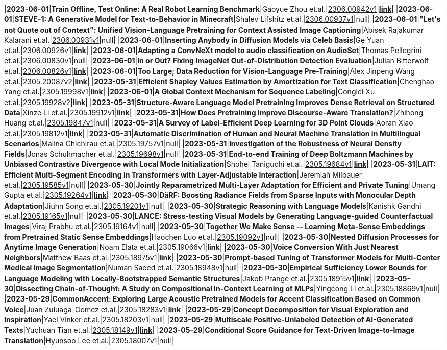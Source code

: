 |**2023-06-01**|**Train Offline, Test Online: A Real Robot Learning Benchmark**|Gaoyue Zhou et.al.|[2306.00942v1](http://arxiv.org/abs/2306.00942v1)|**[link](https://github.com/AGI-Labs/toto_benchmark)**|
|**2023-06-01**|**STEVE-1: A Generative Model for Text-to-Behavior in Minecraft**|Shalev Lifshitz et.al.|[2306.00937v1](http://arxiv.org/abs/2306.00937v1)|null|
|**2023-06-01**|**"Let's not Quote out of Context": Unified Vision-Language Pretraining for Context Assisted Image Captioning**|Abisek Rajakumar Kalarani et.al.|[2306.00931v1](http://arxiv.org/abs/2306.00931v1)|null|
|**2023-06-01**|**Inserting Anybody in Diffusion Models via Celeb Basis**|Ge Yuan et.al.|[2306.00926v1](http://arxiv.org/abs/2306.00926v1)|**[link](https://github.com/ygtxr1997/celebbasis)**|
|**2023-06-01**|**Adapting a ConvNeXt model to audio classification on AudioSet**|Thomas Pellegrini et.al.|[2306.00830v1](http://arxiv.org/abs/2306.00830v1)|null|
|**2023-06-01**|**In or Out? Fixing ImageNet Out-of-Distribution Detection Evaluation**|Julian Bitterwolf et.al.|[2306.00826v1](http://arxiv.org/abs/2306.00826v1)|**[link](https://github.com/j-cb/ninco)**|
|**2023-06-01**|**Too Large; Data Reduction for Vision-Language Pre-Training**|Alex Jinpeng Wang et.al.|[2305.20087v2](http://arxiv.org/abs/2305.20087v2)|**[link](https://github.com/showlab/data-centric.vlp)**|
|**2023-05-31**|**Efficient Shapley Values Estimation by Amortization for Text Classification**|Chenghao Yang et.al.|[2305.19998v1](http://arxiv.org/abs/2305.19998v1)|**[link](https://github.com/yangalan123/amortized-interpretability)**|
|**2023-06-01**|**A Global Context Mechanism for Sequence Labeling**|Conglei Xu et.al.|[2305.19928v2](http://arxiv.org/abs/2305.19928v2)|**[link](https://github.com/conglei2xu/global-context-mechanism)**|
|**2023-05-31**|**Structure-Aware Language Model Pretraining Improves Dense Retrieval on Structured Data**|Xinze Li et.al.|[2305.19912v1](http://arxiv.org/abs/2305.19912v1)|**[link](https://github.com/openmatch/openmatch)**|
|**2023-05-31**|**How Does Pretraining Improve Discourse-Aware Translation?**|Zhihong Huang et.al.|[2305.19847v1](http://arxiv.org/abs/2305.19847v1)|null|
|**2023-05-31**|**A Survey of Label-Efficient Deep Learning for 3D Point Clouds**|Aoran Xiao et.al.|[2305.19812v1](http://arxiv.org/abs/2305.19812v1)|**[link](https://github.com/xiaoaoran/3d_label_efficient_learning)**|
|**2023-05-31**|**Automatic Discrimination of Human and Neural Machine Translation in Multilingual Scenarios**|Malina Chichirau et.al.|[2305.19757v1](http://arxiv.org/abs/2305.19757v1)|null|
|**2023-05-31**|**Investigation of the Robustness of Neural Density Fields**|Jonas Schuhmacher et.al.|[2305.19698v1](http://arxiv.org/abs/2305.19698v1)|null|
|**2023-05-31**|**End-to-end Training of Deep Boltzmann Machines by Unbiased Contrastive Divergence with Local Mode Initialization**|Shohei Taniguchi et.al.|[2305.19684v1](http://arxiv.org/abs/2305.19684v1)|**[link](https://github.com/ishohei220/unbiased_dbm)**|
|**2023-05-31**|**LAIT: Efficient Multi-Segment Encoding in Transformers with Layer-Adjustable Interaction**|Jeremiah Milbauer et.al.|[2305.19585v1](http://arxiv.org/abs/2305.19585v1)|null|
|**2023-05-30**|**Jointly Reparametrized Multi-Layer Adaptation for Efficient and Private Tuning**|Umang Gupta et.al.|[2305.19264v1](http://arxiv.org/abs/2305.19264v1)|**[link](https://github.com/umgupta/jointly-reparametrized-finetuning)**|
|**2023-05-30**|**DäRF: Boosting Radiance Fields from Sparse Inputs with Monocular Depth Adaptation**|Jiuhn Song et.al.|[2305.19201v1](http://arxiv.org/abs/2305.19201v1)|null|
|**2023-05-30**|**Strategic Reasoning with Language Models**|Kanishk Gandhi et.al.|[2305.19165v1](http://arxiv.org/abs/2305.19165v1)|null|
|**2023-05-30**|**LANCE: Stress-testing Visual Models by Generating Language-guided Counterfactual Images**|Viraj Prabhu et.al.|[2305.19164v1](http://arxiv.org/abs/2305.19164v1)|null|
|**2023-05-30**|**Together We Make Sense -- Learning Meta-Sense Embeddings from Pretrained Static Sense Embeddings**|Haochen Luo et.al.|[2305.19092v1](http://arxiv.org/abs/2305.19092v1)|null|
|**2023-05-30**|**Nested Diffusion Processes for Anytime Image Generation**|Noam Elata et.al.|[2305.19066v1](http://arxiv.org/abs/2305.19066v1)|**[link](https://github.com/noamelata/nesteddiffusion)**|
|**2023-05-30**|**Voice Conversion With Just Nearest Neighbors**|Matthew Baas et.al.|[2305.18975v1](http://arxiv.org/abs/2305.18975v1)|**[link](https://github.com/bshall/knn-vc)**|
|**2023-05-30**|**Prompt-based Tuning of Transformer Models for Multi-Center Medical Image Segmentation**|Numan Saeed et.al.|[2305.18948v1](http://arxiv.org/abs/2305.18948v1)|null|
|**2023-05-30**|**Empirical Sufficiency Lower Bounds for Language Modeling with Locally-Bootstrapped Semantic Structures**|Jakob Prange et.al.|[2305.18915v1](http://arxiv.org/abs/2305.18915v1)|**[link](https://github.com/jakpra/sufficiencylowerbounds)**|
|**2023-05-30**|**Dissecting Chain-of-Thought: A Study on Compositional In-Context Learning of MLPs**|Yingcong Li et.al.|[2305.18869v1](http://arxiv.org/abs/2305.18869v1)|null|
|**2023-05-29**|**CommonAccent: Exploring Large Acoustic Pretrained Models for Accent Classification Based on Common Voice**|Juan Zuluaga-Gomez et.al.|[2305.18283v1](http://arxiv.org/abs/2305.18283v1)|**[link](https://github.com/speechbrain/speechbrain)**|
|**2023-05-29**|**Concept Decomposition for Visual Exploration and Inspiration**|Yael Vinker et.al.|[2305.18203v1](http://arxiv.org/abs/2305.18203v1)|null|
|**2023-05-29**|**Multiscale Positive-Unlabeled Detection of AI-Generated Texts**|Yuchuan Tian et.al.|[2305.18149v1](http://arxiv.org/abs/2305.18149v1)|**[link](https://github.com/huawei-noah/Efficient-Computing)**|
|**2023-05-29**|**Conditional Score Guidance for Text-Driven Image-to-Image Translation**|Hyunsoo Lee et.al.|[2305.18007v1](http://arxiv.org/abs/2305.18007v1)|null|